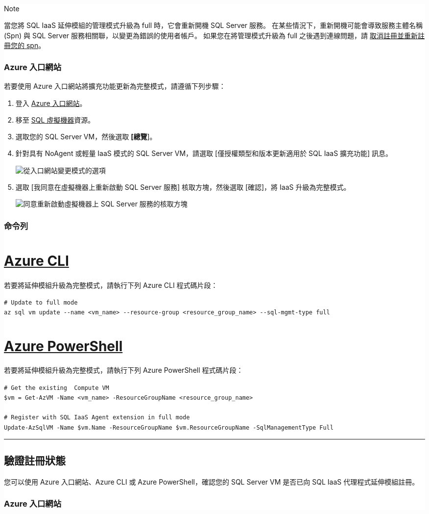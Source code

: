 > [!NOTE]
> 當您將 SQL IaaS 延伸模組的管理模式升級為 full 時，它會重新開機 SQL Server 服務。 在某些情況下，重新開機可能會導致服務主體名稱 (Spn) 與 SQL Server 服務相關聯，以變更為錯誤的使用者帳戶。 如果您在將管理模式升級為 full 之後遇到連線問題，請 [取消註冊並重新註冊您的 spn](/sql/database-engine/configure-windows/register-a-service-principal-name-for-kerberos-connections)。


### <a name="azure-portal"></a>Azure 入口網站

若要使用 Azure 入口網站將擴充功能更新為完整模式，請遵循下列步驟： 

1. 登入 [Azure 入口網站](https://portal.azure.com)。
1. 移至 [SQL 虛擬機器](manage-sql-vm-portal.md#access-the-sql-virtual-machines-resource)資源。 
1. 選取您的 SQL Server VM，然後選取 **[總覽**]。 
1. 針對具有 NoAgent 或輕量 IaaS 模式的 SQL Server VM，請選取 [僅授權類型和版本更新適用於 SQL IaaS 擴充功能] 訊息。

   ![從入口網站變更模式的選項](./media/sql-agent-extension-manually-register-single-vm/change-sql-iaas-mode-portal.png)

1. 選取 [我同意在虛擬機器上重新啟動 SQL Server 服務] 核取方塊，然後選取 [確認]，將 IaaS 升級為完整模式。 

    ![同意重新啟動虛擬機器上 SQL Server 服務的核取方塊](./media/sql-agent-extension-manually-register-single-vm/enable-full-mode-iaas.png)

### <a name="command-line"></a>命令列

# <a name="azure-cli"></a>[Azure CLI](#tab/bash)

若要將延伸模組升級為完整模式，請執行下列 Azure CLI 程式碼片段：

  ```azurecli-interactive
  # Update to full mode
  az sql vm update --name <vm_name> --resource-group <resource_group_name> --sql-mgmt-type full  
  ```

# <a name="azure-powershell"></a>[Azure PowerShell](#tab/powershell)

若要將延伸模組升級為完整模式，請執行下列 Azure PowerShell 程式碼片段：

  ```powershell-interactive
  # Get the existing  Compute VM
  $vm = Get-AzVM -Name <vm_name> -ResourceGroupName <resource_group_name>
        
  # Register with SQL IaaS Agent extension in full mode
  Update-AzSqlVM -Name $vm.Name -ResourceGroupName $vm.ResourceGroupName -SqlManagementType Full
  ```

---

## <a name="verify-registration-status"></a>驗證註冊狀態
您可以使用 Azure 入口網站、Azure CLI 或 Azure PowerShell，確認您的 SQL Server VM 是否已向 SQL IaaS 代理程式延伸模組註冊。 

### <a name="azure-portal"></a>Azure 入口網站 
